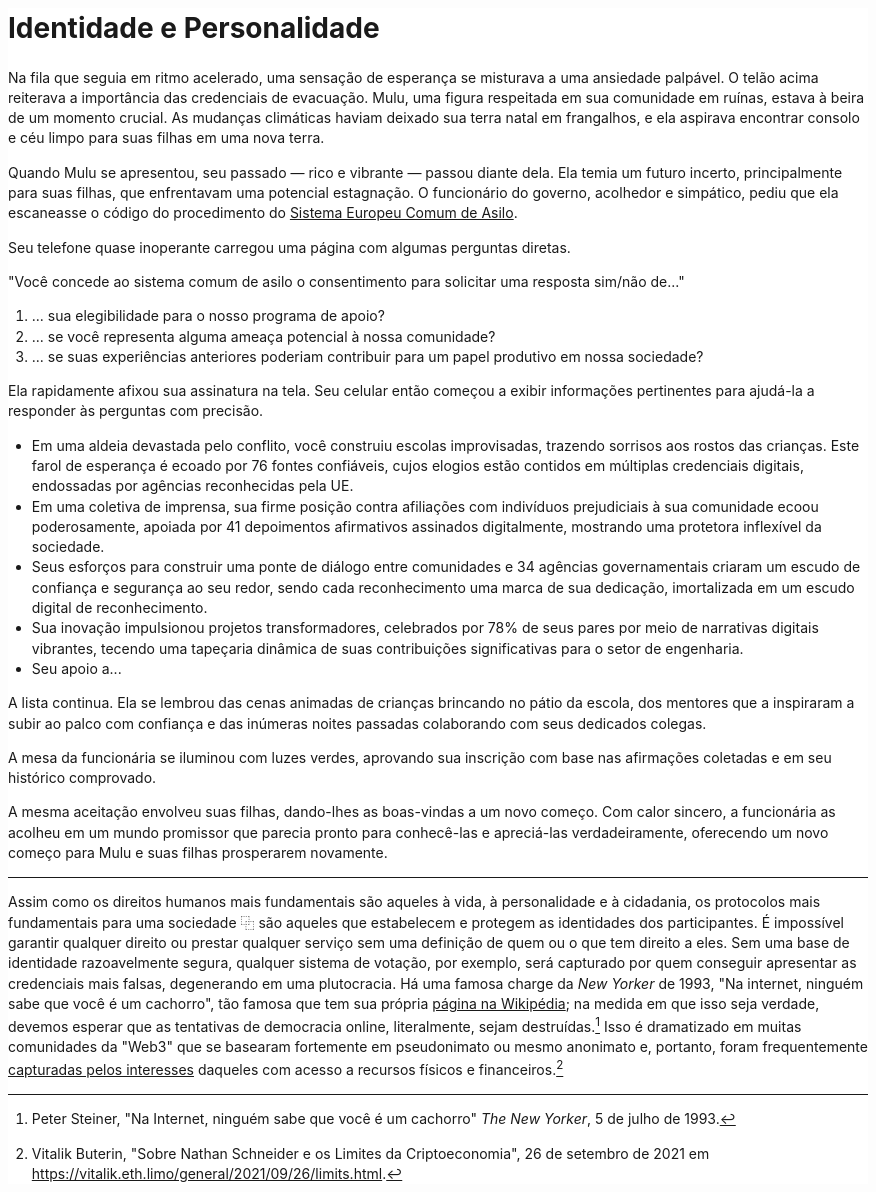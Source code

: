 # Identidade e Personalidade

Na fila que seguia em ritmo acelerado, uma sensação de esperança se misturava a uma ansiedade palpável. O telão acima reiterava a importância das credenciais de evacuação. Mulu, uma figura respeitada em sua comunidade em ruínas, estava à beira de um momento crucial. As mudanças climáticas haviam deixado sua terra natal em frangalhos, e ela aspirava encontrar consolo e céu limpo para suas filhas em uma nova terra.

Quando Mulu se apresentou, seu passado — rico e vibrante — passou diante dela. Ela temia um futuro incerto, principalmente para suas filhas, que enfrentavam uma potencial estagnação. O funcionário do governo, acolhedor e simpático, pediu que ela escaneasse o código do procedimento do [Sistema Europeu Comum de Asilo](https://home-affairs.ec.europa.eu/system/files/2016-12/factsheet_-_the_common_european_asylum_system_en.pdf).

Seu telefone quase inoperante carregou uma página com algumas perguntas diretas.

"Você concede ao sistema comum de asilo o consentimento para solicitar uma resposta sim/não de..."

1. ... sua elegibilidade para o nosso programa de apoio?
2. ... se você representa alguma ameaça potencial à nossa comunidade?
3. ... se suas experiências anteriores poderiam contribuir para um papel produtivo em nossa sociedade?

Ela rapidamente afixou sua assinatura na tela. Seu celular então começou a exibir informações pertinentes para ajudá-la a responder às perguntas com precisão.

- Em uma aldeia devastada pelo conflito, você construiu escolas improvisadas, trazendo sorrisos aos rostos das crianças. Este farol de esperança é ecoado por 76 fontes confiáveis, cujos elogios estão contidos em múltiplas credenciais digitais, endossadas por agências reconhecidas pela UE.
- Em uma coletiva de imprensa, sua firme posição contra afiliações com indivíduos prejudiciais à sua comunidade ecoou poderosamente, apoiada por 41 depoimentos afirmativos assinados digitalmente, mostrando uma protetora inflexível da sociedade.
- Seus esforços para construir uma ponte de diálogo entre comunidades e 34 agências governamentais criaram um escudo de confiança e segurança ao seu redor, sendo cada reconhecimento uma marca de sua dedicação, imortalizada em um escudo digital de reconhecimento.
- Sua inovação impulsionou projetos transformadores, celebrados por 78% de seus pares por meio de narrativas digitais vibrantes, tecendo uma tapeçaria dinâmica de suas contribuições significativas para o setor de engenharia.
- Seu apoio a...

A lista continua. Ela se lembrou das cenas animadas de crianças brincando no pátio da escola, dos mentores que a inspiraram a subir ao palco com confiança e das inúmeras noites passadas colaborando com seus dedicados colegas.

A mesa da funcionária se iluminou com luzes verdes, aprovando sua inscrição com base nas afirmações coletadas e em seu histórico comprovado.

A mesma aceitação envolveu suas filhas, dando-lhes as boas-vindas a um novo começo. Com calor sincero, a funcionária as acolheu em um mundo promissor que parecia pronto para conhecê-las e apreciá-las verdadeiramente, oferecendo um novo começo para Mulu e suas filhas prosperarem novamente.

---

Assim como os direitos humanos mais fundamentais são aqueles à vida, à personalidade e à cidadania, os protocolos mais fundamentais para uma sociedade ⿻ são aqueles que estabelecem e protegem as identidades dos participantes. É impossível garantir qualquer direito ou prestar qualquer serviço sem uma definição de quem ou o que tem direito a eles. Sem uma base de identidade razoavelmente segura, qualquer sistema de votação, por exemplo, será capturado por quem conseguir apresentar as credenciais mais falsas, degenerando em uma plutocracia. Há uma famosa charge da *New Yorker* de 1993, "Na internet, ninguém sabe que você é um cachorro", tão famosa que tem sua própria [página na Wikipédia](https://en.wikipedia.org/wiki/On_the_Internet,_nobody_knows_you%27re_a_dog); na medida em que isso seja verdade, devemos esperar que as tentativas de democracia online, literalmente, sejam destruídas.[^dog] Isso é dramatizado em muitas comunidades da "Web3" que se basearam fortemente em pseudonimato ou mesmo anonimato e, portanto, foram frequentemente [capturadas pelos interesses](https://vitalik.eth.limo/general/2021/09/26/limits.html) daqueles com acesso a recursos físicos e financeiros.[^Buterin]


[^dog]: Peter Steiner, "Na Internet, ninguém sabe que você é um cachorro" *The New Yorker*, 5 de julho de 1993.
[^Buterin]: Vitalik Buterin, "Sobre Nathan Schneider e os Limites da Criptoeconomia", 26 de setembro de 2021 em https://vitalik.eth.limo/general/2021/09/26/limits.html.
[^Idena]: Puja Ohlhaver, Mikhail Nikulin e Paula Berman, "Compressed to 0: The Silent Strings of Proof of Personhood", 2024 disponível em https://papers.ssrn.com/sol3/papers.cfm?abstract_id=4749892.
[^ICAO]: Por exemplo, a Organização Internacional de Aeronáutica Civil, que supervisiona as viagens aéreas comerciais internacionais, desenvolveu um Guia para [Prova de Identidade], disponível em https://www.icao.int/Security/FAL/TRIP/Documents/ICAO%20Guidance%20on%20Evidence%20of%20Identity.pdf.
[^OAuth]: Um padrão aberto líder que permite isso é o [OAuth](https://en.wikipedia.org/wiki/OAuth) (Autorização Aberta), um padrão aberto da Internet Engineering Task Force publicado originalmente como RFC 5849 em 2010 e depois atualizado para OAuth 2.0 como RFC 6749 em 2012.
[^Young]: Kaliya "Identity Woman" Young, *Domains of Identity: A Framework for Understanding Identity Systems in Contemporary Society* (Londres: Anthem Press, 2020).
[^Aadharinfo]: Foram solicitadas apenas quatro informações demográficas: nome, data de nascimento, sexo e endereço postal (embora números de telefone e endereços de e-mail também tenham sido solicitados, mas não obrigatórios). Essas informações são coletadas por agentes de registro, que enviam as informações dos novos inscritos para os bancos de dados centrais gerenciados pela [Autoridade Única de Identificação da Índia](https://uidai.gov.in/en/) em lotes.
[^ZKAadhar]: Vale ressaltar, no entanto, que se tais sistemas forem complementados com criptografia, como Provas de Conhecimento Zero (ZKPs), eles podem proteger parcialmente a privacidade do usuário. Projetos como o Anon-Aadhaar permitem que um usuário do Aadhaar revele seletivamente apenas um subconjunto de informações a alguma entidade de forma comprovada. “Advancing Anon Aadhaar: What’s New in V1.0.0,” Mirror, 14 de fevereiro de 2024, https://mirror.xyz/privacy-scaling-explorations.eth/YnqHAxpjoWl4e_K2opKPN4OAy5EU4sIJYYYHFCjkNOE.
[^Idena2]: Ohlhaver et al., op. cit.
[^Buterincritique]: Vitalik Buterin, "O que eu penso sobre a prova biométrica de personalidade?", 24 de julho de 2023 em https://vitalik.eth.limo/general/2023/07/24/biometric.html.
[^boyd]: danah boyd, *Faceted Id/entity: Managing Representation in a digital world* 2002, Dissertação de Mestrado para o Programa em Artes e Ciências da Mídia no Instituto de Tecnologia de Massachusetts, disponível em https://www.media.mit.edu/publications/faceted-identity-managing-representation-in-a-digital-world/.
[^socialrecovery]: Vitalik Buterin, "Por que precisamos de ampla adoção de carteiras de recuperação social", 11 de janeiro de 2021 em https://vitalik.eth.limo/general/2021/01/11/recovery.html.
[^DecentSociety]: Puja Ohlhaver, E. Glen Weyl e Vitalik Buterin, "Sociedade Descentralizada: Encontrando a Alma da Web3", 2022 em https://papers.ssrn.com/sol3/papers.cfm?abstract_id=4105763.
[^MIDs]: Jaron Lanier e E. Glen Weyl, "Um Projeto para uma Sociedade Digital Melhor" *Harvard Business Review: Série Big Idea (Monitorada)* 28 de setembro de 2018: Artigo 5 disponível em https://hbr.org/2018/09/a-blueprint-for-a-better-digital-society. Duncan J. Watts e Steven H. Strogatz, "A Dinâmica Coletiva das Redes de 'Mundos Pequenos'" *Nature* 393 (1998): 440-442.
[^poly]: Cameron, op. cit.
[^Dunbar]: R.I.M. Dunbar, "Neocortex Size as a Constraint on Group Size in Primates", *Journal of Human Evolution* 22, n.º 6 (1992): 469-493.
[^Set]: Watts e Strogatz, op. cit.
[^Nissenbaum]: Helen Nissenbaum, "Privacy as Contextual Integrity", *Washington Law Review* 119 (2004): 101-139.
[^VC]: Modelo de Dados de Credenciais Verificáveis ​​v1.1
[^SSNHistory]: Veja Carolyn Puckett, “The Story of the Social Security Number” (A História do Número de Seguridade Social), Administração da Seguridade Social, julho de 2009. https://www.ssa.gov/policy/docs/ssb/v69n2/v69n2p55.html. Veja também Kenneth Meiser, “Opening Pandora’s Box: The Social Security Number from 1937-2018” (Abrindo a Caixa de Pandora: O Número de Seguridade Social de 1937 a 2018), UT Electronic Theses and Dissertations, 19 de junho de 2018, http://hdl.handle.net/2152/66022.
[^RightsOfCitizens]: Willis Hare, “Records, Computers and the Rights of Citizens”, https://www.rand.org/content/dam/rand/pubs/papers/2008/P5077.pdf, Rand Corporation, agosto de 1973.
[^SSNUsageRestrictions]: Consulte “Social Security Numbers: Private Sector Entities Routinely Obtain and Use SSNs, and Laws Limit the Disclosure of This Information” (Números de Seguridade Social: Entidades do Setor Privado Obtêm e Usam Números de Seguro Social Rotineiramente, e as Leis Limitam a Divulgação dessas Informações). Escritório Geral de Contabilidade dos Estados Unidos, 2004. https://epic.org/wp-content/uploads/privacy/ssn/gao-04-11.pdf (Relatório do GAO ao Presidente, Subcomitê
[^SSNAnternatives]: “Comunicado à Imprensa: Prêmio DHS para um Identificador Alternativo ao Número de Segurança Social”, Departamento de Segurança Interna dos EUA, 9 de outubro de 2020, https://www.dhs.gov/science-and-technology/news/2020/10/09/news-release-dhs-awards-alternative-identifier-social-security-number.
[^Altman]: Elizabeth Howcroft e Martin Coulter, “Worldcoin visa estabelecer uma rede global de identidade semelhante à Aadhaar da Índia”, _Reuters_, 2 de novembro de 2023, https://www.reuters.com/technology/worldcoin-aims-set-up-global-id-network-akin-indias-aadhaar-2023-11-02/.
[^LawsOfIdentities]: Kim Cameron, “7 Leis da Identidade”, _Kim Cameron’s Identity Weblog_, 20 de agosto de 2009, https://www.identityblog.com/?p=1065.
[^MOSIP]: “Visão geral”, MOSIP, 2021, https://docs.mosip.io/1.2.0/overview.
[^wallet]: “Identidade Digital Europeia”, GitHub, n.d., https://github.com/eu-digital-identity-wallet/.
[^pilots]: “Identidade Digital da UE: 4 Projetos Lançados para Testar a Carteira EUDI”, Comissão Europeia, 23 de maio de 2023, https://digital-strategy.ec.europa.eu/en/news/eu-digital-identity-4-projects-launched-test-eudi-wallet.
[^butão]: Durga Sengupta, “Adivinhe Quem Vai Receber a Primeira Identidade Digital Nacional Autossoberana do Mundo?” _Rest of World_, 6 de setembro de 2023, https://restofworld.org/2023/south-asia-newsletter-bhutan-national-digital-id/.
[^icard]: Wikipédia, “Information Card”, 25 de janeiro de 2024, https://en.wikipedia.org/wiki/Information_card.
[^CS]: Wikipédia, “Windows CardSpace”, 14 de dezembro de 2023, https://en.wikipedia.org/wiki/Windows_CardSpace.
[^DID]: “Identificadores Descentralizados (DIDs) V1.0”, W3C, 19 de julho de 2022, https://www.w3.org/TR/did-core/.
[^SCR]: Leia: Texto completo do veredito da Suprema Corte no caso Aadhaar. Dos cinco juízes que proferiram o veredito, três juízes emitiram opiniões distintas. https://thewire.in/law/aadhaar-judgment-supreme-court-full-text
[^OAuth2]: OAuth 2.0 é o protocolo padrão da indústria para autorização e fornece fluxos de autorização específicos para aplicativos web, aplicativos desktop, celulares e dispositivos de sala de estar. https://oauth.net/2/ Grupo de Trabalho da IETF https://datatracker.ietf.org/wg/oauth/about/
[^OpenID]: O OpenID Connect permite que desenvolvedores de aplicativos e sites iniciem fluxos de login e recebam afirmações verificáveis ​​sobre usuários em clientes baseados na web, móveis e JavaScript. https://openid.net/developers/how-connect-works/
[^Zuboff]: https://en.wikipedia.org/wiki/Surveillance_capitalism
[^UIDAI]: Site oficial da UIDAI https://uidai.gov.in/en/
[^Inji]: Inji é uma pilha de credenciais digitais centrada no usuário em MOSIP para todos os tipos de credenciais e soluções de identificação. https://docs.mosip.io/inji/
